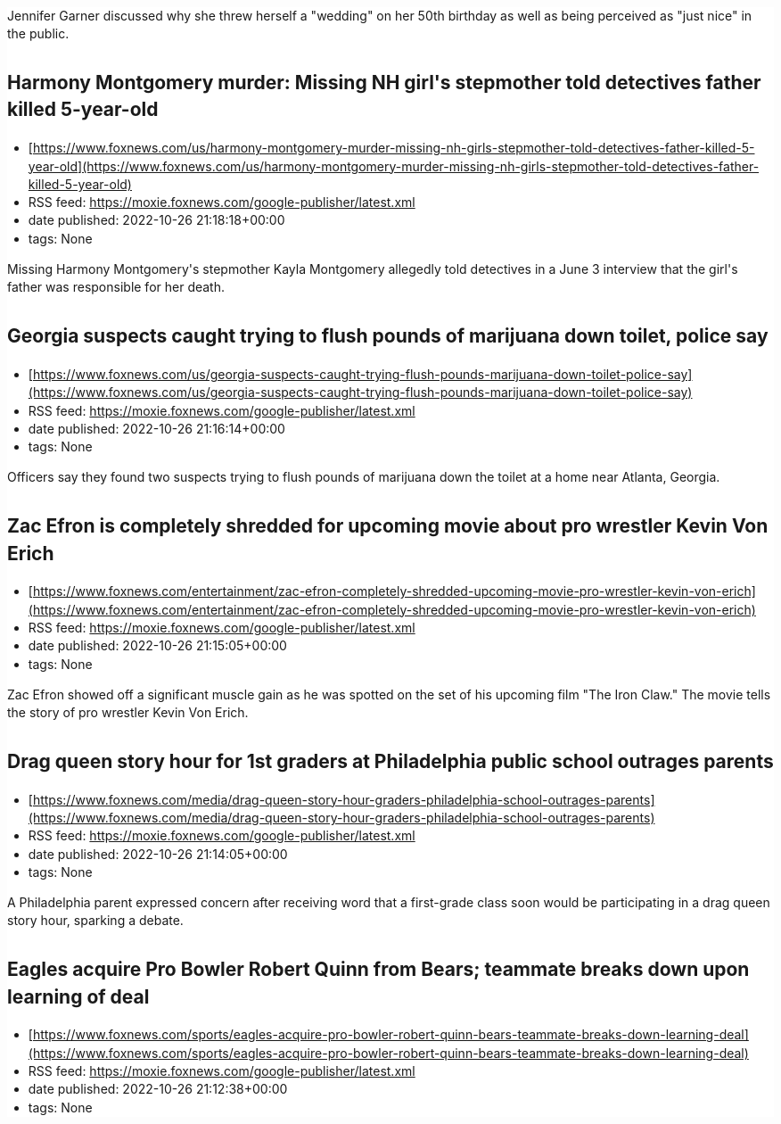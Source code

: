 Jennifer Garner discussed why she threw herself a "wedding" on her 50th birthday as well as being perceived as "just nice" in the public.

## Harmony Montgomery murder: Missing NH girl's stepmother told detectives father killed 5-year-old
 - [https://www.foxnews.com/us/harmony-montgomery-murder-missing-nh-girls-stepmother-told-detectives-father-killed-5-year-old](https://www.foxnews.com/us/harmony-montgomery-murder-missing-nh-girls-stepmother-told-detectives-father-killed-5-year-old)
 - RSS feed: https://moxie.foxnews.com/google-publisher/latest.xml
 - date published: 2022-10-26 21:18:18+00:00
 - tags: None

Missing Harmony Montgomery's stepmother Kayla Montgomery allegedly told detectives in a June 3 interview that the girl's father was responsible for her death.

## Georgia suspects caught trying to flush pounds of marijuana down toilet, police say
 - [https://www.foxnews.com/us/georgia-suspects-caught-trying-flush-pounds-marijuana-down-toilet-police-say](https://www.foxnews.com/us/georgia-suspects-caught-trying-flush-pounds-marijuana-down-toilet-police-say)
 - RSS feed: https://moxie.foxnews.com/google-publisher/latest.xml
 - date published: 2022-10-26 21:16:14+00:00
 - tags: None

Officers say they found two suspects trying to flush pounds of marijuana down the toilet at a home near Atlanta, Georgia.

## Zac Efron is completely shredded for upcoming movie about pro wrestler Kevin Von Erich
 - [https://www.foxnews.com/entertainment/zac-efron-completely-shredded-upcoming-movie-pro-wrestler-kevin-von-erich](https://www.foxnews.com/entertainment/zac-efron-completely-shredded-upcoming-movie-pro-wrestler-kevin-von-erich)
 - RSS feed: https://moxie.foxnews.com/google-publisher/latest.xml
 - date published: 2022-10-26 21:15:05+00:00
 - tags: None

Zac Efron showed off a significant muscle gain as he was spotted on the set of his upcoming film "The Iron Claw." The movie tells the story of pro wrestler Kevin Von Erich.

## Drag queen story hour for 1st graders at Philadelphia public school outrages parents
 - [https://www.foxnews.com/media/drag-queen-story-hour-graders-philadelphia-school-outrages-parents](https://www.foxnews.com/media/drag-queen-story-hour-graders-philadelphia-school-outrages-parents)
 - RSS feed: https://moxie.foxnews.com/google-publisher/latest.xml
 - date published: 2022-10-26 21:14:05+00:00
 - tags: None

A Philadelphia parent expressed concern after receiving word that a first-grade class soon would be participating in a drag queen story hour, sparking a debate.

## Eagles acquire Pro Bowler Robert Quinn from Bears; teammate breaks down upon learning of deal
 - [https://www.foxnews.com/sports/eagles-acquire-pro-bowler-robert-quinn-bears-teammate-breaks-down-learning-deal](https://www.foxnews.com/sports/eagles-acquire-pro-bowler-robert-quinn-bears-teammate-breaks-down-learning-deal)
 - RSS feed: https://moxie.foxnews.com/google-publisher/latest.xml
 - date published: 2022-10-26 21:12:38+00:00
 - tags: None
